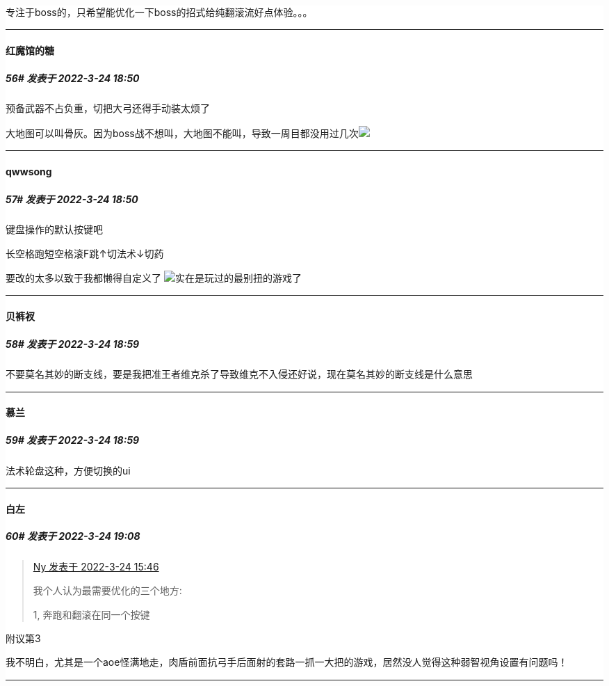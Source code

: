专注于boss的，只希望能优化一下boss的招式给纯翻滚流好点体验。。。

*****

####  红魔馆的糖  
##### 56#       发表于 2022-3-24 18:50

预备武器不占负重，切把大弓还得手动装太烦了

大地图可以叫骨灰。因为boss战不想叫，大地图不能叫，导致一周目都没用过几次<img src="https://static.saraba1st.com/image/smiley/face2017/022.png" referrerpolicy="no-referrer">

*****

####  qwwsong  
##### 57#       发表于 2022-3-24 18:50

键盘操作的默认按键吧

长空格跑短空格滚F跳↑切法术↓切药

要改的太多以致于我都懒得自定义了
<img src="https://static.saraba1st.com/image/smiley/face2017/068.png" referrerpolicy="no-referrer">实在是玩过的最别扭的游戏了

*****

####  贝裤衩  
##### 58#       发表于 2022-3-24 18:59

不要莫名其妙的断支线，要是我把准王者维克杀了导致维克不入侵还好说，现在莫名其妙的断支线是什么意思

*****

####  慕兰  
##### 59#       发表于 2022-3-24 18:59

法术轮盘这种，方便切换的ui

*****

####  白左  
##### 60#       发表于 2022-3-24 19:08

<blockquote><a href="httphttps://bbs.saraba1st.com/2b/forum.php?mod=redirect&amp;goto=findpost&amp;pid=55168735&amp;ptid=2059686" target="_blank">Ny 发表于 2022-3-24 15:46</a>

我个人认为最需要优化的三个地方:

1, 奔跑和翻滚在同一个按键</blockquote>
 附议第3

我不明白，尤其是一个aoe怪满地走，肉盾前面抗弓手后面射的套路一抓一大把的游戏，居然没人觉得这种弱智视角设置有问题吗！



*****
